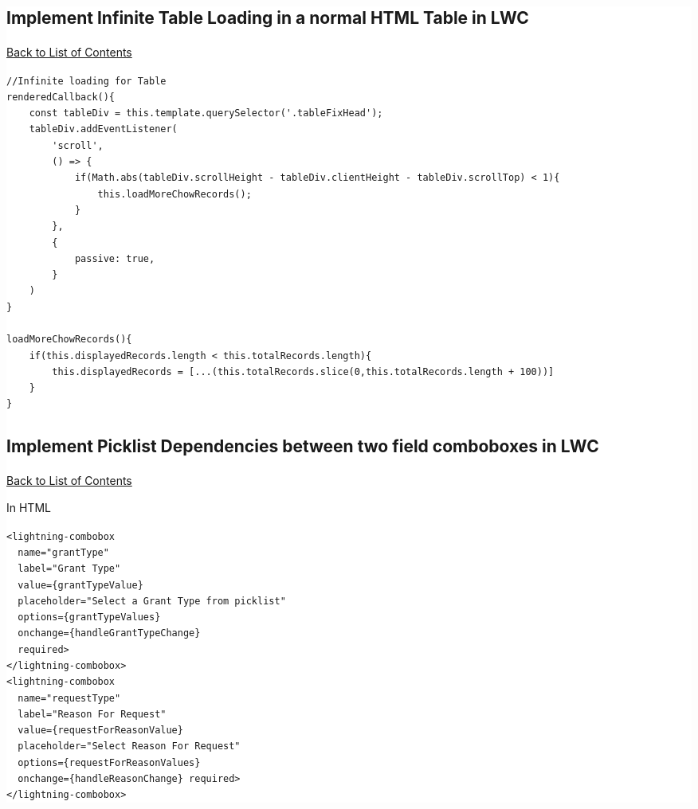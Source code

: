 
## Implement Infinite Table Loading in a normal HTML Table in LWC
[Back to List of Contents](#lightning-web-components)

```
//Infinite loading for Table
renderedCallback(){
    const tableDiv = this.template.querySelector('.tableFixHead');
    tableDiv.addEventListener(
        'scroll',
        () => {
            if(Math.abs(tableDiv.scrollHeight - tableDiv.clientHeight - tableDiv.scrollTop) < 1){
                this.loadMoreChowRecords();
            }
        },
        {
            passive: true,
        }
    )
}

loadMoreChowRecords(){
    if(this.displayedRecords.length < this.totalRecords.length){
        this.displayedRecords = [...(this.totalRecords.slice(0,this.totalRecords.length + 100))]
    }
}
```

## Implement Picklist Dependencies between two field comboboxes in LWC
[Back to List of Contents](#lightning-web-components)

In HTML

```
<lightning-combobox
  name="grantType"
  label="Grant Type"
  value={grantTypeValue}
  placeholder="Select a Grant Type from picklist"
  options={grantTypeValues}
  onchange={handleGrantTypeChange}
  required>
</lightning-combobox>
<lightning-combobox
  name="requestType"
  label="Reason For Request"
  value={requestForReasonValue}
  placeholder="Select Reason For Request"
  options={requestForReasonValues}
  onchange={handleReasonChange} required>
</lightning-combobox>

```
